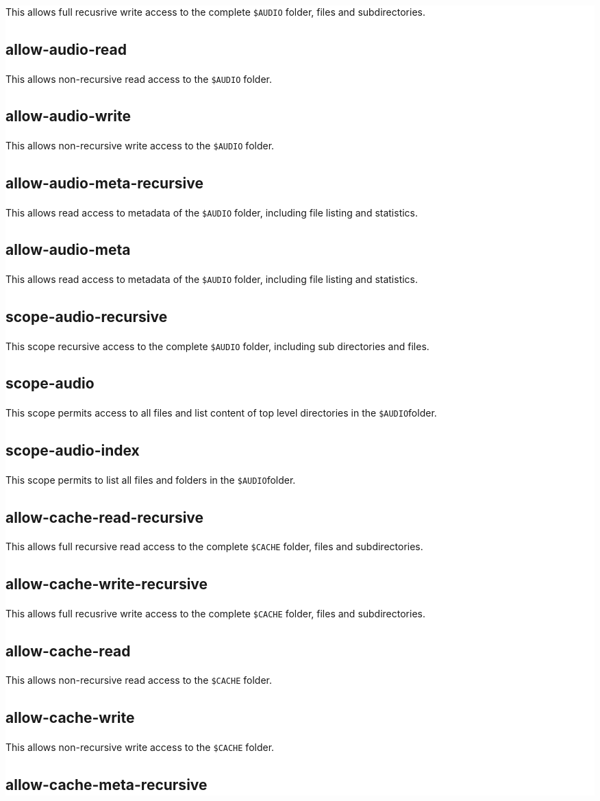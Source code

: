 This allows full recusrive write access to the complete `$AUDIO` folder, files and subdirectories.

## allow-audio-read

This allows non-recursive read access to the `$AUDIO` folder.

## allow-audio-write

This allows non-recursive write access to the `$AUDIO` folder.

## allow-audio-meta-recursive

This allows read access to metadata of the `$AUDIO` folder, including file listing and statistics.

## allow-audio-meta

This allows read access to metadata of the `$AUDIO` folder, including file listing and statistics.

## scope-audio-recursive

This scope recursive access to the complete `$AUDIO` folder, including sub directories and files.

## scope-audio

This scope permits access to all files and list content of top level directories in the `$AUDIO`folder.

## scope-audio-index

This scope permits to list all files and folders in the `$AUDIO`folder.

## allow-cache-read-recursive

This allows full recursive read access to the complete `$CACHE` folder, files and subdirectories.

## allow-cache-write-recursive

This allows full recusrive write access to the complete `$CACHE` folder, files and subdirectories.

## allow-cache-read

This allows non-recursive read access to the `$CACHE` folder.

## allow-cache-write

This allows non-recursive write access to the `$CACHE` folder.

## allow-cache-meta-recursive
